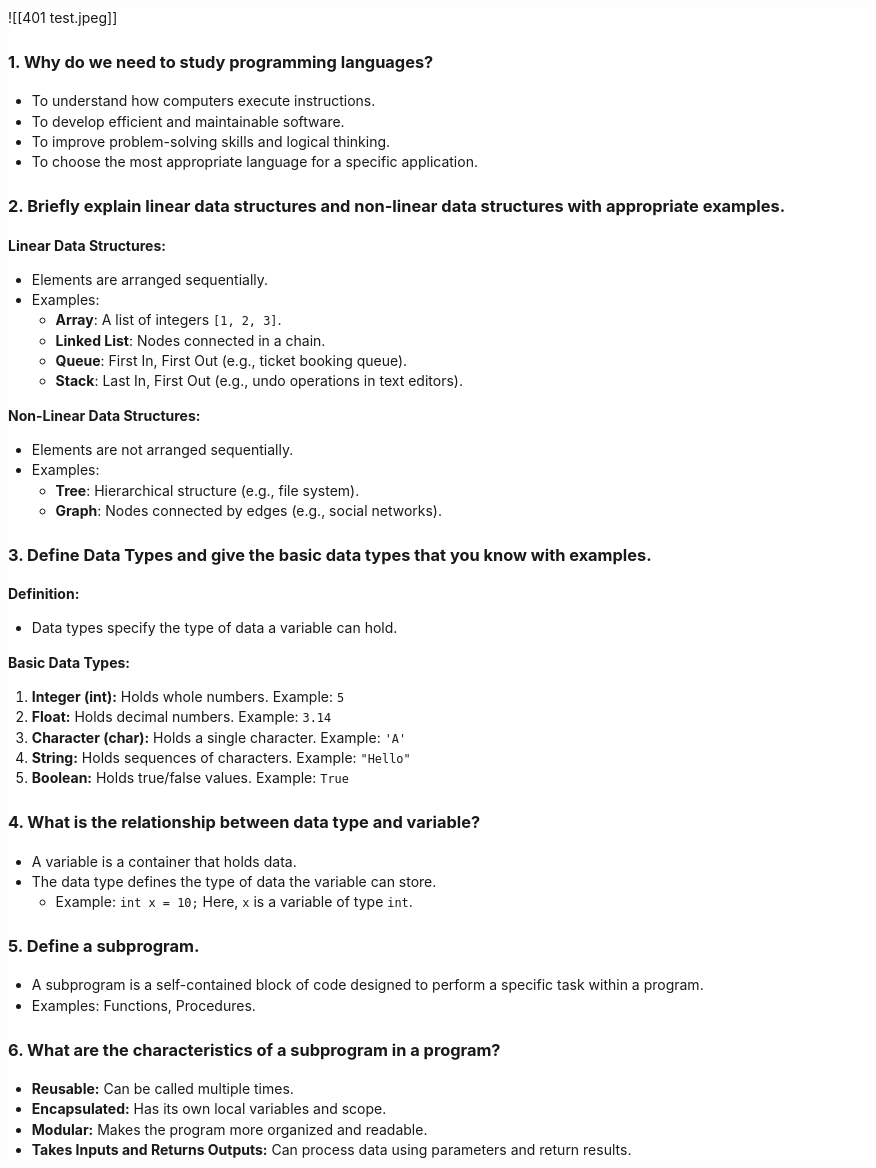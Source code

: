 ![[401 test.jpeg]]
### 1. Why do we need to study programming languages?
- To understand how computers execute instructions.
- To develop efficient and maintainable software.
- To improve problem-solving skills and logical thinking.
- To choose the most appropriate language for a specific application.

### 2. Briefly explain linear data structures and non-linear data structures with appropriate examples.

**Linear Data Structures:**
- Elements are arranged sequentially.
- Examples: 
  - **Array**: A list of integers `[1, 2, 3]`.
  - **Linked List**: Nodes connected in a chain.
  - **Queue**: First In, First Out (e.g., ticket booking queue).
  - **Stack**: Last In, First Out (e.g., undo operations in text editors).

**Non-Linear Data Structures:**
- Elements are not arranged sequentially.
- Examples:
  - **Tree**: Hierarchical structure (e.g., file system).
  - **Graph**: Nodes connected by edges (e.g., social networks).


### 3. Define Data Types and give the basic data types that you know with examples.

**Definition:**
- Data types specify the type of data a variable can hold.

**Basic Data Types:**
1. **Integer (int):** Holds whole numbers. Example: `5`
2. **Float:** Holds decimal numbers. Example: `3.14`
3. **Character (char):** Holds a single character. Example: `'A'`
4. **String:** Holds sequences of characters. Example: `"Hello"`
5. **Boolean:** Holds true/false values. Example: `True`

### 4. What is the relationship between data type and variable?
- A variable is a container that holds data.
- The data type defines the type of data the variable can store.
  - Example: `int x = 10;` Here, `x` is a variable of type `int`.

### 5. Define a subprogram.
- A subprogram is a self-contained block of code designed to perform a specific task within a program.
- Examples: Functions, Procedures.

### 6. What are the characteristics of a subprogram in a program?
- **Reusable:** Can be called multiple times.
- **Encapsulated:** Has its own local variables and scope.
- **Modular:** Makes the program more organized and readable.
- **Takes Inputs and Returns Outputs:** Can process data using parameters and return results.

